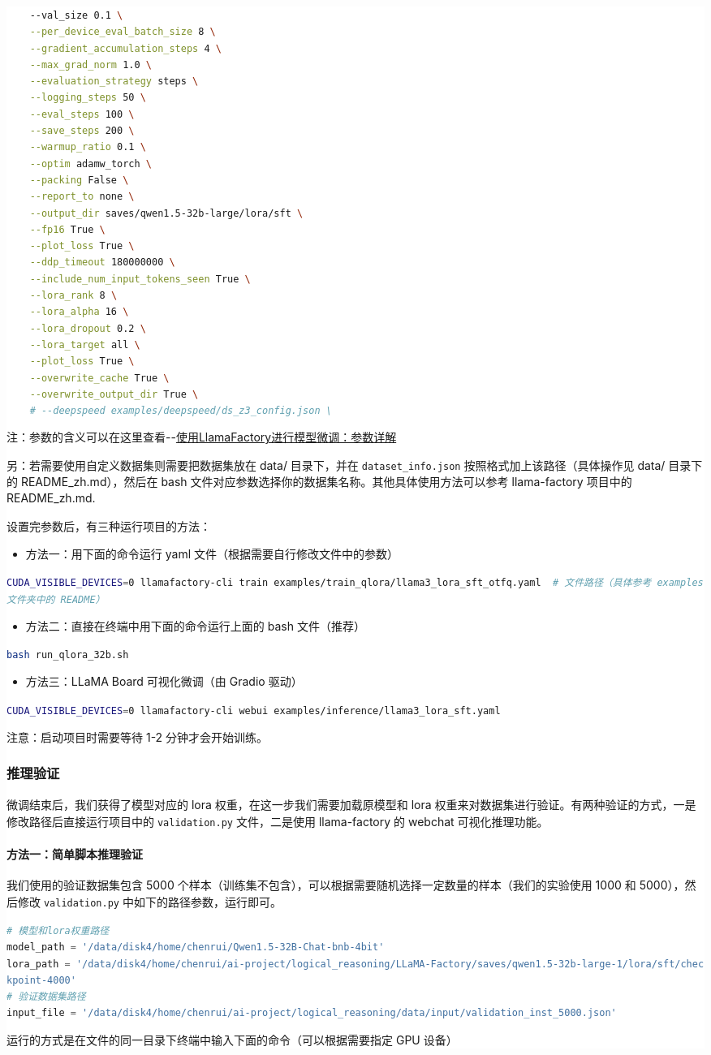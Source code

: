 ```bash
    --val_size 0.1 \
    --per_device_eval_batch_size 8 \
    --gradient_accumulation_steps 4 \
    --max_grad_norm 1.0 \
    --evaluation_strategy steps \
    --logging_steps 50 \
    --eval_steps 100 \
    --save_steps 200 \
    --warmup_ratio 0.1 \
    --optim adamw_torch \
    --packing False \
    --report_to none \
    --output_dir saves/qwen1.5-32b-large/lora/sft \
    --fp16 True \
    --plot_loss True \
    --ddp_timeout 180000000 \
    --include_num_input_tokens_seen True \
    --lora_rank 8 \
    --lora_alpha 16 \
    --lora_dropout 0.2 \
    --lora_target all \
    --plot_loss True \
    --overwrite_cache True \
    --overwrite_output_dir True \
    # --deepspeed examples/deepspeed/ds_z3_config.json \
```
注：参数的含义可以在这里查看--[使用LlamaFactory进行模型微调：参数详解](https://blog.csdn.net/kjzd123/article/details/139794858)

另：若需要使用自定义数据集则需要把数据集放在 data/ 目录下，并在 ```dataset_info.json``` 按照格式加上该路径（具体操作见 data/ 目录下的 README_zh.md），然后在 bash 文件对应参数选择你的数据集名称。其他具体使用方法可以参考 llama-factory 项目中的 README_zh.md.

设置完参数后，有三种运行项目的方法：
- 方法一：用下面的命令运行 yaml 文件（根据需要自行修改文件中的参数）
```bash
CUDA_VISIBLE_DEVICES=0 llamafactory-cli train examples/train_qlora/llama3_lora_sft_otfq.yaml  # 文件路径（具体参考 examples 文件夹中的 README）
```
- 方法二：直接在终端中用下面的命令运行上面的 bash 文件（推荐）
```bash
bash run_qlora_32b.sh
```
- 方法三：LLaMA Board 可视化微调（由 Gradio 驱动）
```bash
CUDA_VISIBLE_DEVICES=0 llamafactory-cli webui examples/inference/llama3_lora_sft.yaml
```
注意：启动项目时需要等待 1-2 分钟才会开始训练。

### 推理验证
微调结束后，我们获得了模型对应的 lora 权重，在这一步我们需要加载原模型和 lora 权重来对数据集进行验证。有两种验证的方式，一是修改路径后直接运行项目中的 ```validation.py``` 文件，二是使用 llama-factory 的 webchat 可视化推理功能。

#### 方法一：简单脚本推理验证
我们使用的验证数据集包含 5000 个样本（训练集不包含），可以根据需要随机选择一定数量的样本（我们的实验使用 1000 和 5000），然后修改 ```validation.py``` 中如下的路径参数，运行即可。
```python
# 模型和lora权重路径
model_path = '/data/disk4/home/chenrui/Qwen1.5-32B-Chat-bnb-4bit'
lora_path = '/data/disk4/home/chenrui/ai-project/logical_reasoning/LLaMA-Factory/saves/qwen1.5-32b-large-1/lora/sft/checkpoint-4000' 
# 验证数据集路径
input_file = '/data/disk4/home/chenrui/ai-project/logical_reasoning/data/input/validation_inst_5000.json'  
```
运行的方式是在文件的同一目录下终端中输入下面的命令（可以根据需要指定 GPU 设备）